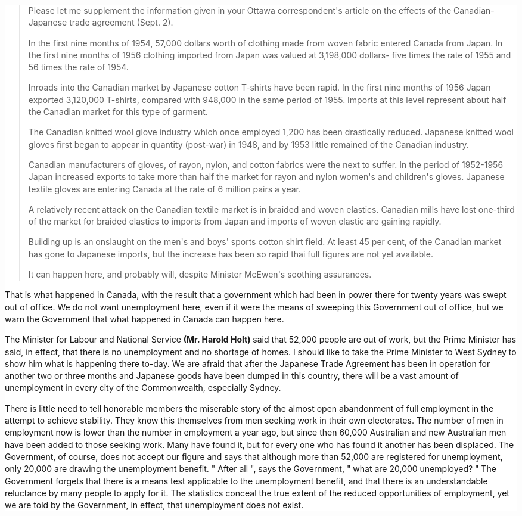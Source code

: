   >Please let me supplement the information given in your Ottawa correspondent's article on the effects of the Canadian-Japanese trade agreement (Sept. 2). 
  >
  >In the first nine months of 1954, 57,000 dollars worth of clothing made from woven fabric entered Canada from Japan. In the first nine months of 1956 clothing imported from Japan was valued at 3,198,000 dollars- five times the rate of 1955 and 56 times the rate of 1954. 
  >
  >Inroads into the Canadian market by Japanese cotton T-shirts have been rapid. In the first nine months of 1956 Japan exported 3,120,000 T-shirts, compared with 948,000 in the same period of 1955. Imports at this level represent about half the Canadian market for this type of garment. 
  >
  >The Canadian knitted wool  glove  industry which once employed 1,200 has been drastically reduced. Japanese knitted wool gloves first began to appear in quantity (post-war) in 1948, and by 1953 little remained of the Canadian industry. 
  >
  >Canadian manufacturers of gloves, of rayon, nylon, and cotton fabrics were the next to suffer. In the period of 1952-1956 Japan increased exports to take more than half the market for rayon and nylon women's and children's gloves. Japanese textile gloves are entering Canada at the rate of 6 million pairs a year. 
  >
  >A relatively recent attack on the Canadian textile market is in braided and woven elastics. Canadian mills have lost one-third of the market for braided elastics to imports from Japan and imports of woven elastic are gaining rapidly. 
  >
  >Building up is an onslaught on the men's and boys' sports cotton shirt field. At least 45 per cent, of the Canadian market has gone to Japanese imports, but the increase has been so rapid thai full figures are not yet available. 
  >
  >It can happen here, and probably will, despite Minister McEwen's soothing assurances. 

That is what happened in Canada, with the result that a government which had been in power there for twenty years was swept out of office. We do not want unemployment here, even if it were the means of sweeping this Government out of office, but we warn the Government that what happened in Canada can happen here. 

The Minister for Labour and National Service  **(Mr. Harold Holt)**  said that 52,000 people are out of work, but the Prime Minister has said, in effect, that there is no unemployment and no shortage of homes. I should like to take the Prime Minister to West Sydney to show him what is happening there to-day. We are afraid that after the Japanese Trade Agreement has been in operation for another two or three months and Japanese goods have been dumped in this country, there will be a vast amount of unemployment in every city of the Commonwealth, especially Sydney. 

There is little need to tell honorable members the miserable story of the almost open abandonment of full employment in the attempt to achieve stability. They know this themselves from men seeking work in their own electorates. The number of men in employment now is lower than the number in employment a year ago, but since then 60,000 Australian and new Australian men have been added to those seeking work. Many have found it, but for every one who has found it another has been displaced. The Government, of course, does not accept our figure and says that although more than 52,000 are registered for unemployment, only 20,000 are drawing the unemployment benefit. " After all ", says the Government, " what are 20,000 unemployed? " The Government forgets that there is a means test applicable to the unemployment benefit, and that there is an understandable reluctance by many people to apply for it. The statistics conceal the true extent of the reduced opportunities of employment, yet we are told by the Government, in effect, that unemployment does not exist. 
